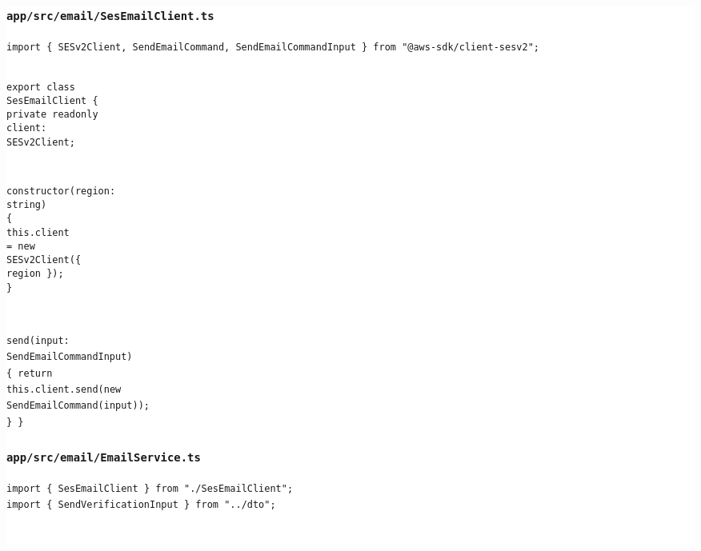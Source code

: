 </div>



<h3>
  
  
  <code>app/src/email/SesEmailClient.ts</code>
</h3>



<div class="highlight js-code-highlight">
<pre class="highlight typescript"><code><span class="k">import</span> <span class="p">{</span> <span class="nx">SESv2Client</span><span class="p">,</span> <span class="nx">SendEmailCommand</span><span class="p">,</span> <span class="nx">SendEmailCommandInput</span> <span class="p">}</span> <span class="k">from</span> <span class="dl">"</span><span class="s2">@aws-sdk/client-sesv2</span><span class="dl">"</span><span class="p">;</span>

<span class="k">export</span> <span class="kd">class</span> <span class="nc">SesEmailClient</span> <span class="p">{</span>
  <span class="k">private</span> <span class="k">readonly</span> <span class="nx">client</span><span class="p">:</span> <span class="nx">SESv2Client</span><span class="p">;</span>

  <span class="nf">constructor</span><span class="p">(</span><span class="nx">region</span><span class="p">:</span> <span class="kr">string</span><span class="p">)</span> <span class="p">{</span>
    <span class="k">this</span><span class="p">.</span><span class="nx">client</span> <span class="o">=</span> <span class="k">new</span> <span class="nc">SESv2Client</span><span class="p">({</span> <span class="nx">region</span> <span class="p">});</span>
  <span class="p">}</span>

  <span class="nf">send</span><span class="p">(</span><span class="nx">input</span><span class="p">:</span> <span class="nx">SendEmailCommandInput</span><span class="p">)</span> <span class="p">{</span>
    <span class="k">return</span> <span class="k">this</span><span class="p">.</span><span class="nx">client</span><span class="p">.</span><span class="nf">send</span><span class="p">(</span><span class="k">new</span> <span class="nc">SendEmailCommand</span><span class="p">(</span><span class="nx">input</span><span class="p">));</span>
  <span class="p">}</span>
<span class="p">}</span>
</code></pre>

</div>



<h3>
  
  
  <code>app/src/email/EmailService.ts</code>
</h3>



<div class="highlight js-code-highlight">
<pre class="highlight typescript"><code><span class="k">import</span> <span class="p">{</span> <span class="nx">SesEmailClient</span> <span class="p">}</span> <span class="k">from</span> <span class="dl">"</span><span class="s2">./SesEmailClient</span><span class="dl">"</span><span class="p">;</span>
<span class="k">import</span> <span class="p">{</span> <span class="nx">SendVerificationInput</span> <span class="p">}</span> <span class="k">from</span> <span class="dl">"</span><span class="s2">../dto</span><span class="dl">"</span><span class="p">;</span>
